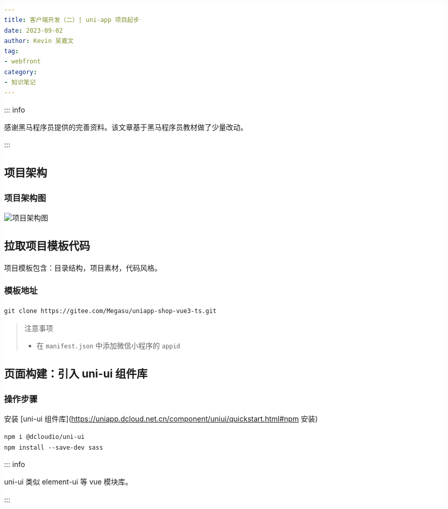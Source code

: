 ```yaml
---
title: 客户端开发（二）| uni-app 项目起步
date: 2023-09-02
author: Kevin 吴嘉文
tag:
- webfront
category:
- 知识笔记
---
```


::: info

感谢黑马程序员提供的完善资料。该文章基于黑马程序员教材做了少量改动。

:::

## 项目架构

### 项目架构图

![项目架构图](/assets/img/uniapp2/index_picture_1-16936464377531.png)

## 拉取项目模板代码

项目模板包含：目录结构，项目素材，代码风格。

### 模板地址

```shell
git clone https://gitee.com/Megasu/uniapp-shop-vue3-ts.git
```

> 注意事项
>
> - 在 `manifest.json` 中添加微信小程序的 `appid`

## 页面构建：引入 uni-ui 组件库

### 操作步骤

安装 [uni-ui 组件库](https://uniapp.dcloud.net.cn/component/uniui/quickstart.html#npm 安装)

```shell
npm i @dcloudio/uni-ui
npm install --save-dev sass
```

::: info

uni-ui 类似 element-ui 等 vue 模块库。

:::
